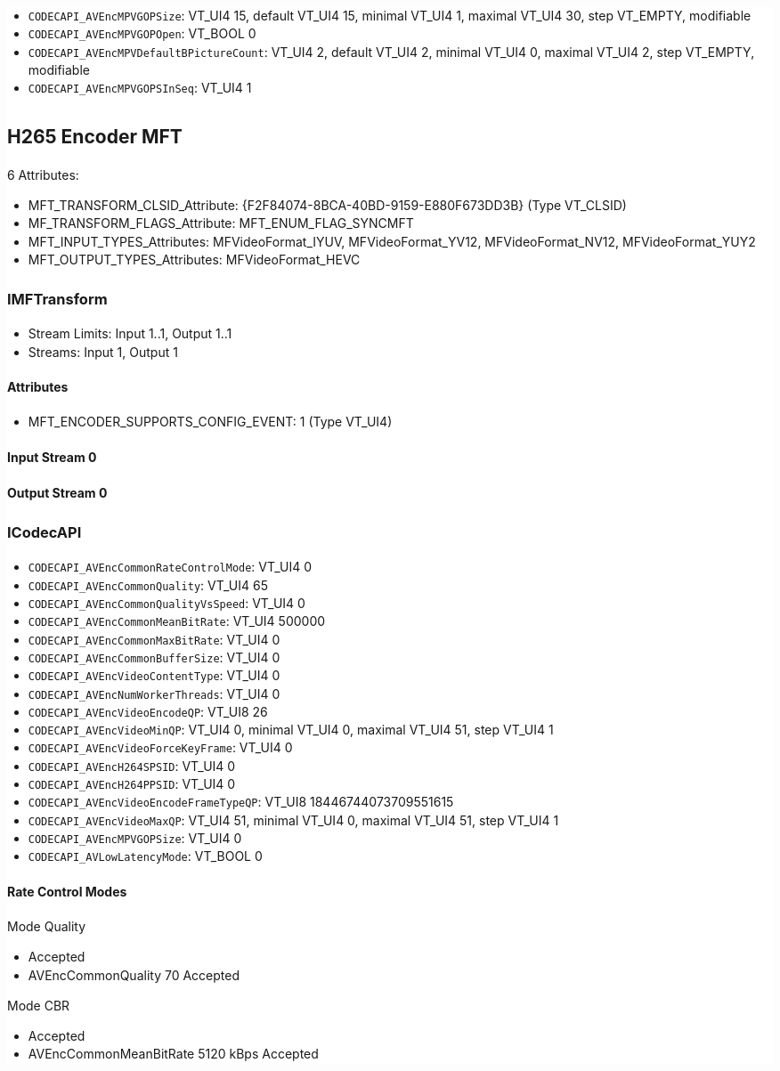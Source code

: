  * `CODECAPI_AVEncMPVGOPSize`: VT_UI4 15, default VT_UI4 15, minimal VT_UI4 1, maximal VT_UI4 30, step VT_EMPTY, modifiable
 * `CODECAPI_AVEncMPVGOPOpen`: VT_BOOL 0
 * `CODECAPI_AVEncMPVDefaultBPictureCount`: VT_UI4 2, default VT_UI4 2, minimal VT_UI4 0, maximal VT_UI4 2, step VT_EMPTY, modifiable
 * `CODECAPI_AVEncMPVGOPSInSeq`: VT_UI4 1

## H265 Encoder MFT

6 Attributes:

 * MFT_TRANSFORM_CLSID_Attribute: {F2F84074-8BCA-40BD-9159-E880F673DD3B} (Type VT_CLSID)
 * MF_TRANSFORM_FLAGS_Attribute: MFT_ENUM_FLAG_SYNCMFT
 * MFT_INPUT_TYPES_Attributes: MFVideoFormat_IYUV, MFVideoFormat_YV12, MFVideoFormat_NV12, MFVideoFormat_YUY2
 * MFT_OUTPUT_TYPES_Attributes: MFVideoFormat_HEVC

### IMFTransform

 * Stream Limits: Input 1..1, Output 1..1
 * Streams: Input 1, Output 1

#### Attributes

 * MFT_ENCODER_SUPPORTS_CONFIG_EVENT: 1 (Type VT_UI4)

#### Input Stream 0

#### Output Stream 0

### ICodecAPI

 * `CODECAPI_AVEncCommonRateControlMode`: VT_UI4 0
 * `CODECAPI_AVEncCommonQuality`: VT_UI4 65
 * `CODECAPI_AVEncCommonQualityVsSpeed`: VT_UI4 0
 * `CODECAPI_AVEncCommonMeanBitRate`: VT_UI4 500000
 * `CODECAPI_AVEncCommonMaxBitRate`: VT_UI4 0
 * `CODECAPI_AVEncCommonBufferSize`: VT_UI4 0
 * `CODECAPI_AVEncVideoContentType`: VT_UI4 0
 * `CODECAPI_AVEncNumWorkerThreads`: VT_UI4 0
 * `CODECAPI_AVEncVideoEncodeQP`: VT_UI8 26
 * `CODECAPI_AVEncVideoMinQP`: VT_UI4 0, minimal VT_UI4 0, maximal VT_UI4 51, step VT_UI4 1
 * `CODECAPI_AVEncVideoForceKeyFrame`: VT_UI4 0
 * `CODECAPI_AVEncH264SPSID`: VT_UI4 0
 * `CODECAPI_AVEncH264PPSID`: VT_UI4 0
 * `CODECAPI_AVEncVideoEncodeFrameTypeQP`: VT_UI8 18446744073709551615
 * `CODECAPI_AVEncVideoMaxQP`: VT_UI4 51, minimal VT_UI4 0, maximal VT_UI4 51, step VT_UI4 1
 * `CODECAPI_AVEncMPVGOPSize`: VT_UI4 0
 * `CODECAPI_AVLowLatencyMode`: VT_BOOL 0

#### Rate Control Modes

Mode Quality

 * Accepted
 * AVEncCommonQuality 70 Accepted

Mode CBR

 * Accepted
 * AVEncCommonMeanBitRate 5120 kBps Accepted

